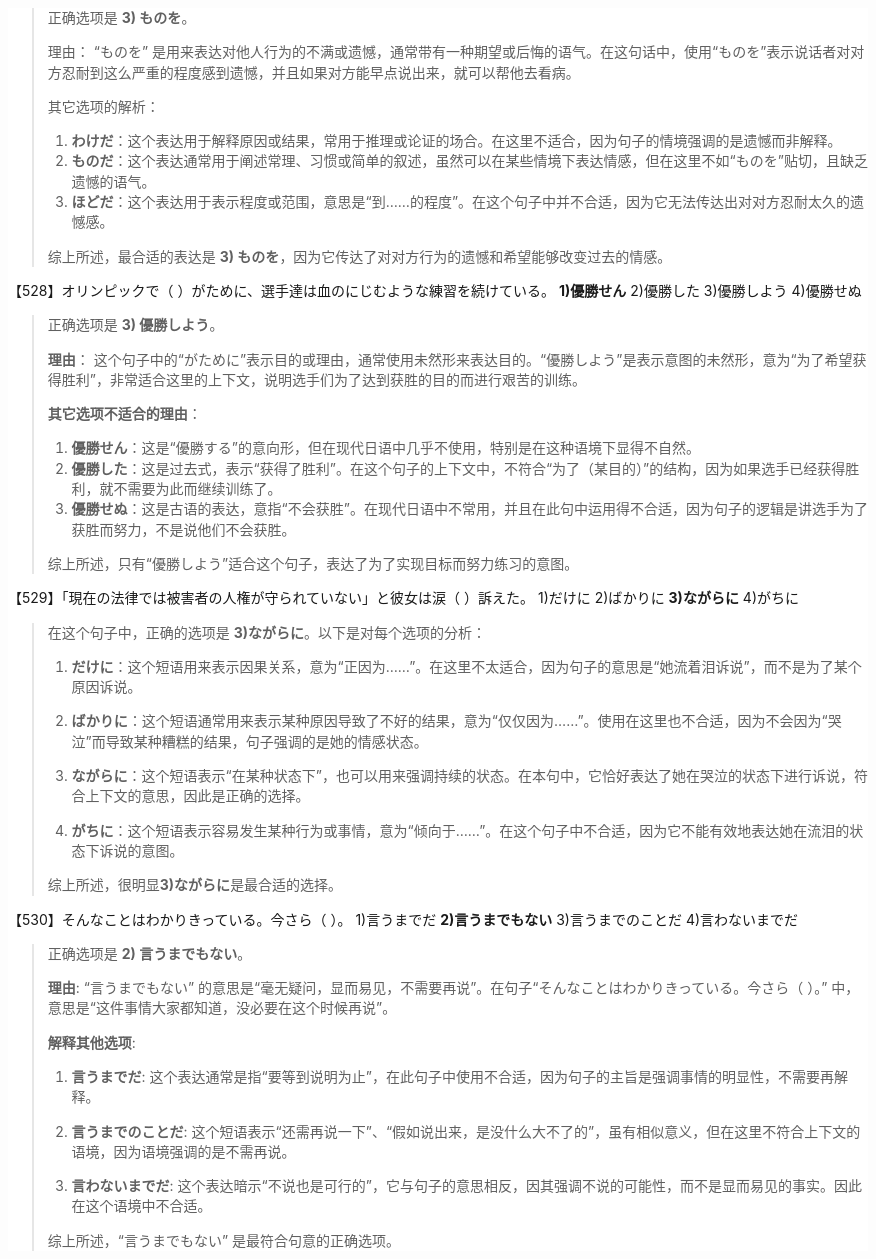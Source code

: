 > 正确选项是 **3) ものを**。
> 
> 理由：
> “ものを” 是用来表达对他人行为的不满或遗憾，通常带有一种期望或后悔的语气。在这句话中，使用“ものを”表示说话者对对方忍耐到这么严重的程度感到遗憾，并且如果对方能早点说出来，就可以帮他去看病。
> 
> 其它选项的解析：
> 1. **わけだ**：这个表达用于解释原因或结果，常用于推理或论证的场合。在这里不适合，因为句子的情境强调的是遗憾而非解释。
> 2. **ものだ**：这个表达通常用于阐述常理、习惯或简单的叙述，虽然可以在某些情境下表达情感，但在这里不如“ものを”贴切，且缺乏遗憾的语气。
> 4. **ほどだ**：这个表达用于表示程度或范围，意思是“到……的程度”。在这个句子中并不合适，因为它无法传达出对对方忍耐太久的遗憾感。
> 
> 综上所述，最合适的表达是 **3) ものを**，因为它传达了对对方行为的遗憾和希望能够改变过去的情感。

【528】オリンピックで（ ）がために、選手達は血のにじむような練習を続けている。
   **1)優勝せん** 2)優勝した 3)優勝しよう 4)優勝せぬ

> 正确选项是 **3) 優勝しよう**。
> 
> **理由**：
> 这个句子中的“がために”表示目的或理由，通常使用未然形来表达目的。“優勝しよう”是表示意图的未然形，意为“为了希望获得胜利”，非常适合这里的上下文，说明选手们为了达到获胜的目的而进行艰苦的训练。
> 
> **其它选项不适合的理由**：
> 1. **優勝せん**：这是“優勝する”的意向形，但在现代日语中几乎不使用，特别是在这种语境下显得不自然。
> 2. **優勝した**：这是过去式，表示“获得了胜利”。在这个句子的上下文中，不符合“为了（某目的）”的结构，因为如果选手已经获得胜利，就不需要为此而继续训练了。
> 4. **優勝せぬ**：这是古语的表达，意指“不会获胜”。在现代日语中不常用，并且在此句中运用得不合适，因为句子的逻辑是讲选手为了获胜而努力，不是说他们不会获胜。
> 
> 综上所述，只有“優勝しよう”适合这个句子，表达了为了实现目标而努力练习的意图。

【529】「現在の法律では被害者の人権が守られていない」と彼女は涙（ ）訴えた。
   1)だけに 2)ばかりに **3)ながらに** 4)がちに

> 在这个句子中，正确的选项是 **3)ながらに**。以下是对每个选项的分析：
> 
> 1) **だけに**：这个短语用来表示因果关系，意为“正因为……”。在这里不太适合，因为句子的意思是“她流着泪诉说”，而不是为了某个原因诉说。
> 
> 2) **ばかりに**：这个短语通常用来表示某种原因导致了不好的结果，意为“仅仅因为……”。使用在这里也不合适，因为不会因为“哭泣”而导致某种糟糕的结果，句子强调的是她的情感状态。
> 
> 3) **ながらに**：这个短语表示“在某种状态下”，也可以用来强调持续的状态。在本句中，它恰好表达了她在哭泣的状态下进行诉说，符合上下文的意思，因此是正确的选择。
> 
> 4) **がちに**：这个短语表示容易发生某种行为或事情，意为“倾向于……”。在这个句子中不合适，因为它不能有效地表达她在流泪的状态下诉说的意图。
> 
> 综上所述，很明显**3)ながらに**是最合适的选择。

【530】そんなことはわかりきっている。今さら（ ）。
   1)言うまでだ **2)言うまでもない** 3)言うまでのことだ 4)言わないまでだ

> 正确选项是 **2) 言うまでもない**。
> 
> **理由**:
> “言うまでもない” 的意思是“毫无疑问，显而易见，不需要再说”。在句子“そんなことはわかりきっている。今さら（ ）。” 中，意思是“这件事情大家都知道，没必要在这个时候再说”。
> 
> **解释其他选项**:
> 
> 1) **言うまでだ**: 这个表达通常是指“要等到说明为止”，在此句子中使用不合适，因为句子的主旨是强调事情的明显性，不需要再解释。
> 
> 3) **言うまでのことだ**: 这个短语表示“还需再说一下”、“假如说出来，是没什么大不了的”，虽有相似意义，但在这里不符合上下文的语境，因为语境强调的是不需再说。
> 
> 4) **言わないまでだ**: 这个表达暗示“不说也是可行的”，它与句子的意思相反，因其强调不说的可能性，而不是显而易见的事实。因此在这个语境中不合适。
> 
> 综上所述，“言うまでもない” 是最符合句意的正确选项。
